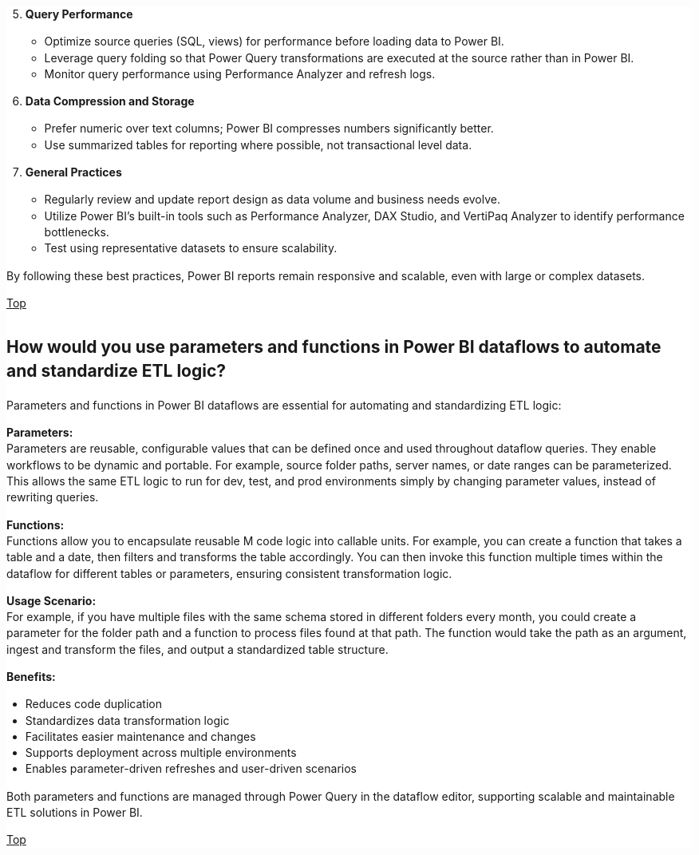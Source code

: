 5. **Query Performance**  
   - Optimize source queries (SQL, views) for performance before loading data to Power BI.  
   - Leverage query folding so that Power Query transformations are executed at the source rather than in Power BI.  
   - Monitor query performance using Performance Analyzer and refresh logs.

6. **Data Compression and Storage**  
   - Prefer numeric over text columns; Power BI compresses numbers significantly better.  
   - Use summarized tables for reporting where possible, not transactional level data.

7. **General Practices**  
   - Regularly review and update report design as data volume and business needs evolve.  
   - Utilize Power BI’s built-in tools such as Performance Analyzer, DAX Studio, and VertiPaq Analyzer to identify performance bottlenecks.  
   - Test using representative datasets to ensure scalability.

By following these best practices, Power BI reports remain responsive and scalable, even with large or complex datasets.

[Top](#top)

## How would you use parameters and functions in Power BI dataflows to automate and standardize ETL logic?
Parameters and functions in Power BI dataflows are essential for automating and standardizing ETL logic:

**Parameters:**  
Parameters are reusable, configurable values that can be defined once and used throughout dataflow queries. They enable workflows to be dynamic and portable. For example, source folder paths, server names, or date ranges can be parameterized. This allows the same ETL logic to run for dev, test, and prod environments simply by changing parameter values, instead of rewriting queries.

**Functions:**  
Functions allow you to encapsulate reusable M code logic into callable units. For example, you can create a function that takes a table and a date, then filters and transforms the table accordingly. You can then invoke this function multiple times within the dataflow for different tables or parameters, ensuring consistent transformation logic.

**Usage Scenario:**  
For example, if you have multiple files with the same schema stored in different folders every month, you could create a parameter for the folder path and a function to process files found at that path. The function would take the path as an argument, ingest and transform the files, and output a standardized table structure.

**Benefits:**  
- Reduces code duplication  
- Standardizes data transformation logic  
- Facilitates easier maintenance and changes  
- Supports deployment across multiple environments  
- Enables parameter-driven refreshes and user-driven scenarios

Both parameters and functions are managed through Power Query in the dataflow editor, supporting scalable and maintainable ETL solutions in Power BI.

[Top](#top)
